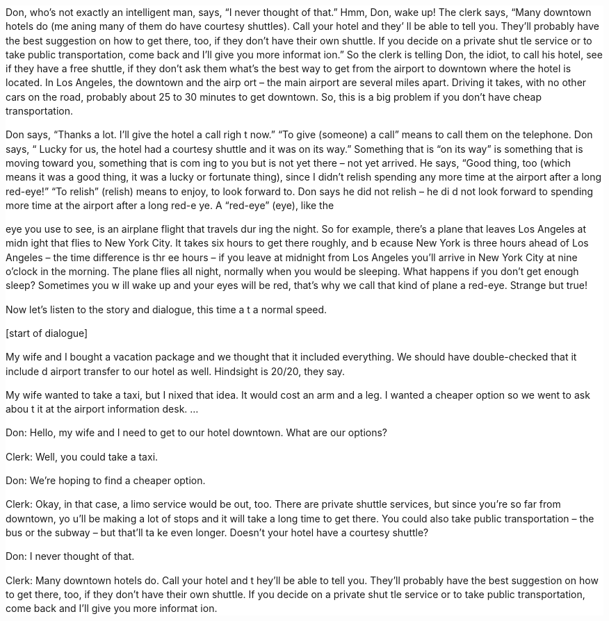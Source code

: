 Don, who’s not exactly an intelligent man, says, “I never thought of that.”  Hmm, Don, wake up!  The clerk says, “Many downtown hotels do (me aning many of them do have courtesy shuttles).  Call your hotel and they’ ll be able to tell you. They’ll probably have the best suggestion on how to get there, too, if they don’t have their own shuttle.  If you decide on a private shut tle service or to take public transportation, come back and I’ll give you more informat ion.”  So the clerk is telling Don, the idiot, to call his hotel, see if they have a free shuttle, if they don’t ask them what’s the best way to get from the airport to downtown where the hotel is located.  In Los Angeles, the downtown and the airp ort – the main airport are several miles apart.  Driving it takes, with no other cars on the road, probably about 25 to 30 minutes to get downtown.  So, this is a  big problem if you don’t have cheap transportation. 

Don says, “Thanks a lot.  I’ll give the hotel a call righ t now.”  “To give (someone) a call” means to call them on the telephone.  Don says, “ Lucky for us, the hotel had a courtesy shuttle and it was on its way.”  Something that is “on its way” is something that is moving toward you, something that is com ing to you but is not yet there – not yet arrived.  He says, “Good thing, too (which means it was a good thing, it was a lucky or fortunate thing), since I  didn’t relish spending any more time at the airport after a long red-eye!”  “To  relish” (relish) means to enjoy, to look forward to.  Don says he did not relish – he di d not look forward to spending more time at the airport after a long red-e ye.  A “red-eye” (eye), like the  

 eye you use to see, is an airplane flight that travels dur ing the night.  So for example, there’s a plane that leaves Los Angeles at midn ight that flies to New York City.  It takes six hours to get there roughly, and b ecause New York is three hours ahead of Los Angeles – the time difference is thr ee hours – if you leave at midnight from Los Angeles you’ll arrive in New York City at nine o’clock in the morning.  The plane flies all night, normally when you  would be sleeping.  What happens if you don’t get enough sleep?  Sometimes you w ill wake up and your eyes will be red, that’s why we call that kind of plane a  red-eye.  Strange but true! 

Now let’s listen to the story and dialogue, this time a t a normal speed. 

[start of dialogue] 

My wife and I bought a vacation package and we thought that it included everything.  We should have double-checked that it include d airport transfer to our hotel as well.  Hindsight is 20/20, they say. 

My wife wanted to take a taxi, but I nixed that idea.  It would cost an arm and a leg.  I wanted a cheaper option so we went to ask abou t it at the airport information desk. … 

Don:  Hello, my wife and I need to get to our hotel downtown.  What are our options? 

Clerk:  Well, you could take a taxi. 

Don:  We’re hoping to find a cheaper option.   

Clerk:  Okay, in that case, a limo service would be out, too.  There are private shuttle services, but since you’re so far from downtown, yo u’ll be making a lot of stops and it will take a long time to get there.  You  could also take public transportation – the bus or the subway – but that’ll ta ke even longer.  Doesn’t your hotel have a courtesy shuttle? 

Don:  I never thought of that.   

Clerk:  Many downtown hotels do.  Call your hotel and t hey’ll be able to tell you. They’ll probably have the best suggestion on how to get there, too, if they don’t have their own shuttle.  If you decide on a private shut tle service or to take public transportation, come back and I’ll give you more informat ion. 
